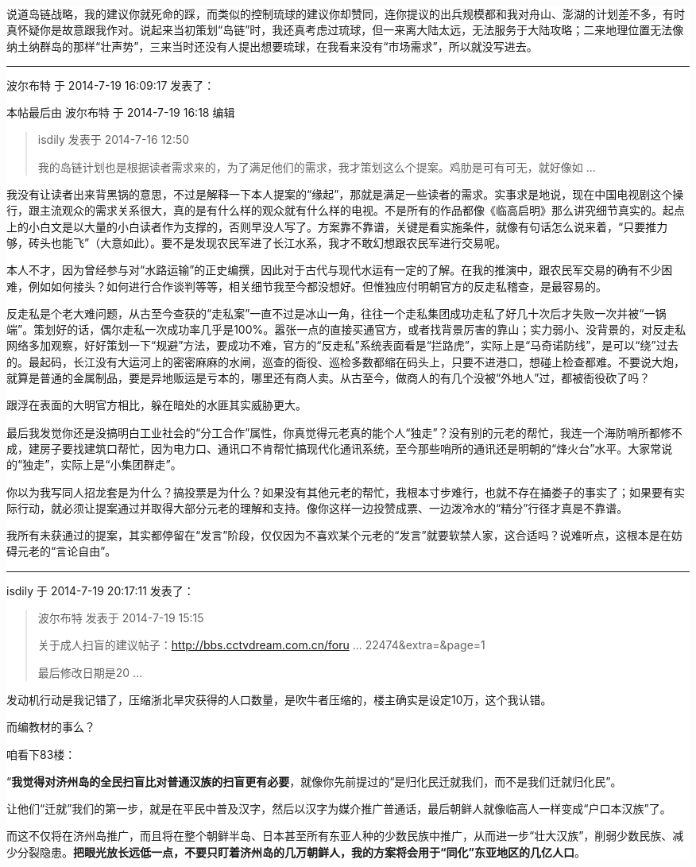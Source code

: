 说道岛链战略，我的建议你就死命的踩，而类似的控制琉球的建议你却赞同，连你提议的出兵规模都和我对舟山、澎湖的计划差不多，有时真怀疑你是故意跟我作对。说起来当初策划“岛链”时，我还真考虑过琉球，但一来离大陆太远，无法服务于大陆攻略；二来地理位置无法像纳土纳群岛的那样“壮声势”，三来当时还没有人提出想要琉球，在我看来没有“市场需求”，所以就没写进去。

---------

波尔布特 于 2014-7-19 16:09:17 发表了：

本帖最后由 波尔布特 于 2014-7-19 16:18 编辑 


> 
> isdily 发表于 2014-7-16 12:50
> 
> 我的岛链计划也是根据读者需求来的，为了满足他们的需求，我才策划这么个提案。鸡肋是可有可无，就好像如 ...



我没有让读者出来背黑锅的意思，不过是解释一下本人提案的“缘起”，那就是满足一些读者的需求。实事求是地说，现在中国电视剧这个操行，跟主流观众的需求关系很大，真的是有什么样的观众就有什么样的电视。不是所有的作品都像《临高启明》那么讲究细节真实的。起点上的小白文是以大量的小白读者作为支撑的，否则早没人写了。方案靠不靠谱，关键是看实施条件，就像有句话怎么说来着，“只要推力够，砖头也能飞”（大意如此）。要不是发现农民军进了长江水系，我才不敢幻想跟农民军进行交易呢。

本人不才，因为曾经参与对“水路运输”的正史编撰，因此对于古代与现代水运有一定的了解。在我的推演中，跟农民军交易的确有不少困难，例如如何接头？如何进行合作谈判等等，相关细节我至今都没想好。但惟独应付明朝官方的反走私稽查，是最容易的。

反走私是个老大难问题，从古至今查获的“走私案”一直不过是冰山一角，往往一个走私集团成功走私了好几十次后才失败一次并被“一锅端”。策划好的话，偶尔走私一次成功率几乎是100%。嚣张一点的直接买通官方，或者找背景厉害的靠山；实力弱小、没背景的，对反走私网络多加观察，好好策划一下“规避”方法，要成功不难，官方的“反走私”系统表面看是“拦路虎”，实际上是“马奇诺防线”，是可以“绕”过去的。最起码，长江没有大运河上的密密麻麻的水闸，巡查的衙役、巡检多数都缩在码头上，只要不进港口，想碰上检查都难。不要说大炮，就算是普通的金属制品，要是异地贩运是亏本的，哪里还有商人卖。从古至今，做商人的有几个没被“外地人”过，都被衙役砍了吗？

跟浮在表面的大明官方相比，躲在暗处的水匪其实威胁更大。

最后我发觉你还是没搞明白工业社会的“分工合作”属性，你真觉得元老真的能个人“独走”？没有别的元老的帮忙，我连一个海防哨所都修不成，建房子要找建筑口帮忙，因为电力口、通讯口不肯帮忙搞现代化通讯系统，至今那些哨所的通讯还是明朝的“烽火台”水平。大家常说的“独走”，实际上是“小集团群走”。

你以为我写同人招龙套是为什么？搞投票是为什么？如果没有其他元老的帮忙，我根本寸步难行，也就不存在捅娄子的事实了；如果要有实际行动，就必须让提案通过并取得大部分元老的理解和支持。像你这样一边投赞成票、一边泼冷水的“精分”行径才真是不靠谱。

我所有未获通过的提案，其实都停留在“发言”阶段，仅仅因为不喜欢某个元老的“发言”就要软禁人家，这合适吗？说难听点，这根本是在妨碍元老的“言论自由”。

---------

isdily 于 2014-7-19 20:17:11 发表了：

> 波尔布特 发表于 2014-7-19 15:15
> 
> 关于成人扫盲的建议帖子：http://bbs.cctvdream.com.cn/foru ... 22474&extra=&page=1
> 
> 最后修改日期是20 ...



发动机行动是我记错了，压缩浙北旱灾获得的人口数量，是吹牛者压缩的，楼主确实是设定10万，这个我认错。

而编教材的事么？

咱看下83楼：

“**我觉得对济州岛的全民扫盲比对普通汉族的扫盲更有必要**，就像你先前提过的“是归化民迁就我们，而不是我们迁就归化民”。

让他们“迁就”我们的第一步，就是在平民中普及汉字，然后以汉字为媒介推广普通话，最后朝鲜人就像临高人一样变成“户口本汉族”了。

而这不仅将在济州岛推广，而且将在整个朝鲜半岛、日本甚至所有东亚人种的少数民族中推广，从而进一步“壮大汉族”，削弱少数民族、减少分裂隐患。**把眼光放长远低一点，不要只盯着济州岛的几万朝鲜人，我的方案将会用于“同化”东亚地区的几亿人口**。
